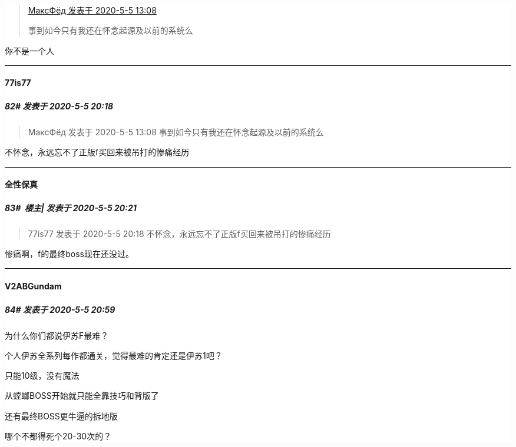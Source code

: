 <blockquote><a href="httphttps://bbs.saraba1st.com/2b/forum.php?mod=redirect&amp;goto=findpost&amp;pid=47308461&amp;ptid=1931962" target="_blank">МаксФёд 发表于 2020-5-5 13:08</a>

事到如今只有我还在怀念起源及以前的系统么</blockquote>
你不是一个人







*****

####  77is77  
##### 82#       发表于 2020-5-5 20:18



<blockquote>МаксФёд 发表于 2020-5-5 13:08
事到如今只有我还在怀念起源及以前的系统么</blockquote>
不怀念，永远忘不了正版f买回来被吊打的惨痛经历







*****

####  全性保真  
##### 83#         楼主| 发表于 2020-5-5 20:21



<blockquote>77is77 发表于 2020-5-5 20:18
不怀念，永远忘不了正版f买回来被吊打的惨痛经历</blockquote>
惨痛啊，f的最终boss现在还没过。







*****

####  V2ABGundam  
##### 84#       发表于 2020-5-5 20:59




为什么你们都说伊苏F最难？

个人伊苏全系列每作都通关，觉得最难的肯定还是伊苏1吧？


只能10级，没有魔法

从螳螂BOSS开始就只能全靠技巧和背版了

还有最终BOSS更牛逼的拆地版

哪个不都得死个20-30次的？
